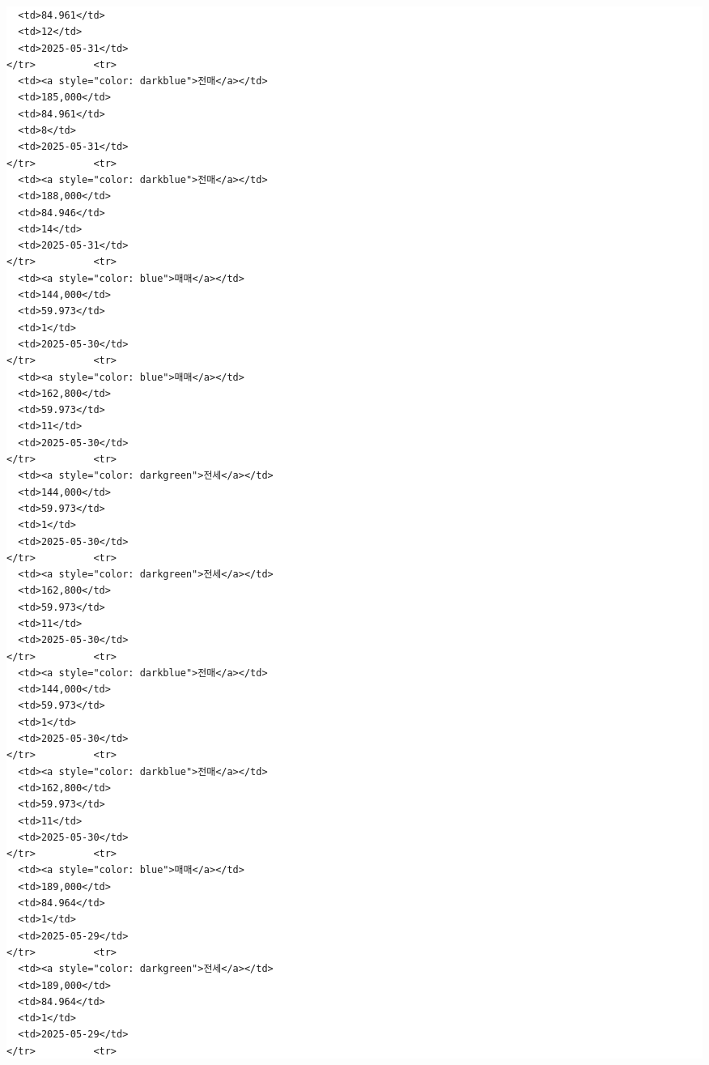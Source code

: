       <td>84.961</td>
      <td>12</td>
      <td>2025-05-31</td>
    </tr>          <tr>
      <td><a style="color: darkblue">전매</a></td>
      <td>185,000</td>
      <td>84.961</td>
      <td>8</td>
      <td>2025-05-31</td>
    </tr>          <tr>
      <td><a style="color: darkblue">전매</a></td>
      <td>188,000</td>
      <td>84.946</td>
      <td>14</td>
      <td>2025-05-31</td>
    </tr>          <tr>
      <td><a style="color: blue">매매</a></td>
      <td>144,000</td>
      <td>59.973</td>
      <td>1</td>
      <td>2025-05-30</td>
    </tr>          <tr>
      <td><a style="color: blue">매매</a></td>
      <td>162,800</td>
      <td>59.973</td>
      <td>11</td>
      <td>2025-05-30</td>
    </tr>          <tr>
      <td><a style="color: darkgreen">전세</a></td>
      <td>144,000</td>
      <td>59.973</td>
      <td>1</td>
      <td>2025-05-30</td>
    </tr>          <tr>
      <td><a style="color: darkgreen">전세</a></td>
      <td>162,800</td>
      <td>59.973</td>
      <td>11</td>
      <td>2025-05-30</td>
    </tr>          <tr>
      <td><a style="color: darkblue">전매</a></td>
      <td>144,000</td>
      <td>59.973</td>
      <td>1</td>
      <td>2025-05-30</td>
    </tr>          <tr>
      <td><a style="color: darkblue">전매</a></td>
      <td>162,800</td>
      <td>59.973</td>
      <td>11</td>
      <td>2025-05-30</td>
    </tr>          <tr>
      <td><a style="color: blue">매매</a></td>
      <td>189,000</td>
      <td>84.964</td>
      <td>1</td>
      <td>2025-05-29</td>
    </tr>          <tr>
      <td><a style="color: darkgreen">전세</a></td>
      <td>189,000</td>
      <td>84.964</td>
      <td>1</td>
      <td>2025-05-29</td>
    </tr>          <tr>